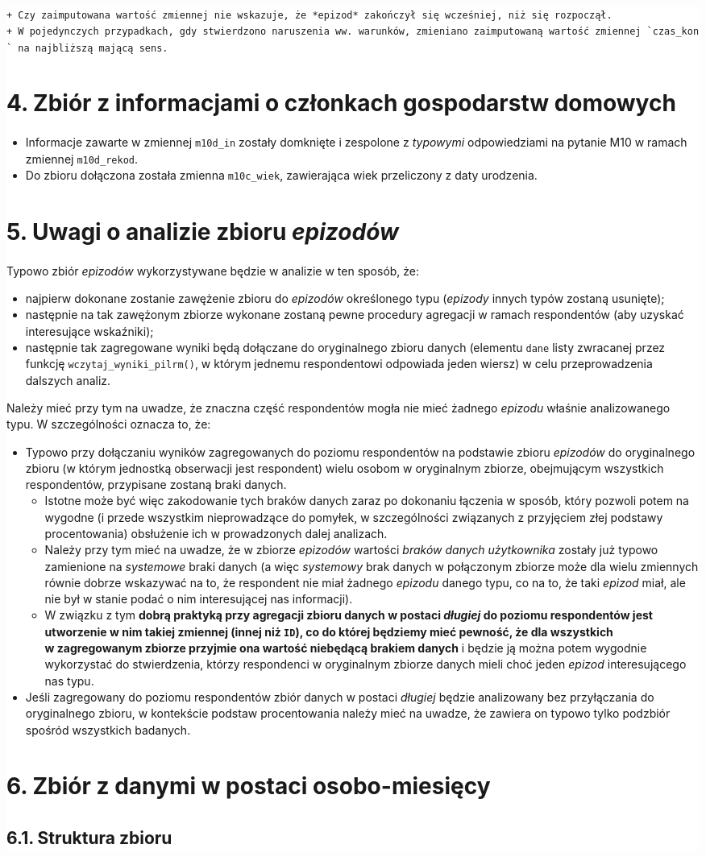     + Czy zaimputowana wartość zmiennej nie wskazuje, że *epizod* zakończył się wcześniej, niż się rozpoczął.
    + W pojedynczych przypadkach, gdy stwierdzono naruszenia ww. warunków, zmieniano zaimputowaną wartość zmiennej `czas_kon` na najbliższą mającą sens.

# 4. Zbiór z informacjami o członkach gospodarstw domowych

  - Informacje zawarte w zmiennej `m10d_in` zostały domknięte i zespolone z *typowymi* odpowiedziami na pytanie M10 w ramach zmiennej `m10d_rekod`.
  - Do zbioru dołączona została zmienna `m10c_wiek`, zawierająca wiek przeliczony z daty urodzenia.

# 5. Uwagi o analizie zbioru *epizodów*

Typowo zbiór *epizodów* wykorzystywane będzie w analizie w ten sposób, że:

  - najpierw dokonane zostanie zawężenie zbioru do *epizodów* określonego typu (*epizody* innych typów zostaną usunięte);
  - następnie na tak zawężonym zbiorze wykonane zostaną pewne procedury agregacji w ramach respondentów (aby uzyskać interesujące wskaźniki);
  - następnie tak zagregowane wyniki będą dołączane do oryginalnego zbioru danych (elementu `dane` listy zwracanej przez funkcję `wczytaj_wyniki_pilrm()`, w którym jednemu respondentowi odpowiada jeden wiersz) w celu przeprowadzenia dalszych analiz.
  
Należy mieć przy tym na uwadze, że znaczna część respondentów mogła nie mieć żadnego *epizodu* właśnie analizowanego typu. W szczególności oznacza to, że:

  - Typowo przy dołączaniu wyników zagregowanych do poziomu respondentów na podstawie zbioru *epizodów* do oryginalnego zbioru (w którym jednostką obserwacji jest respondent) wielu osobom w oryginalnym zbiorze, obejmującym wszystkich respondentów, przypisane zostaną braki danych.
    + Istotne może być więc zakodowanie tych braków danych zaraz po dokonaniu łączenia w sposób, który pozwoli potem na wygodne (i przede wszystkim nieprowadzące do pomyłek, w szczególności związanych z przyjęciem złej podstawy procentowania) obsłużenie ich w prowadzonych dalej analizach.
    + Należy przy tym mieć na uwadze, że w zbiorze *epizodów* wartości *braków danych użytkownika* zostały już typowo zamienione na *systemowe* braki danych (a więc *systemowy* brak danych w połączonym zbiorze może dla wielu zmiennych równie dobrze wskazywać na to, że respondent nie miał żadnego *epizodu* danego typu, co na to, że taki *epizod* miał, ale nie był w stanie podać o nim interesującej nas informacji).
    + W związku z tym **dobrą praktyką przy agregacji zbioru danych w postaci *długiej* do poziomu respondentów jest utworzenie w nim takiej zmiennej (innej niż `ID`), co do której będziemy mieć pewność, że dla wszystkich w zagregowanym zbiorze przyjmie ona wartość niebędącą brakiem danych** i będzie ją można potem wygodnie wykorzystać do stwierdzenia, którzy respondenci w oryginalnym zbiorze danych mieli choć jeden *epizod* interesującego nas typu.
  - Jeśli zagregowany do poziomu respondentów zbiór danych w postaci *długiej* będzie analizowany bez przyłączania do oryginalnego zbioru, w kontekście podstaw procentowania należy mieć na uwadze, że zawiera on typowo tylko podzbiór spośród wszystkich badanych.

# 6. Zbiór z danymi w postaci osobo-miesięcy

## 6.1. Struktura zbioru

